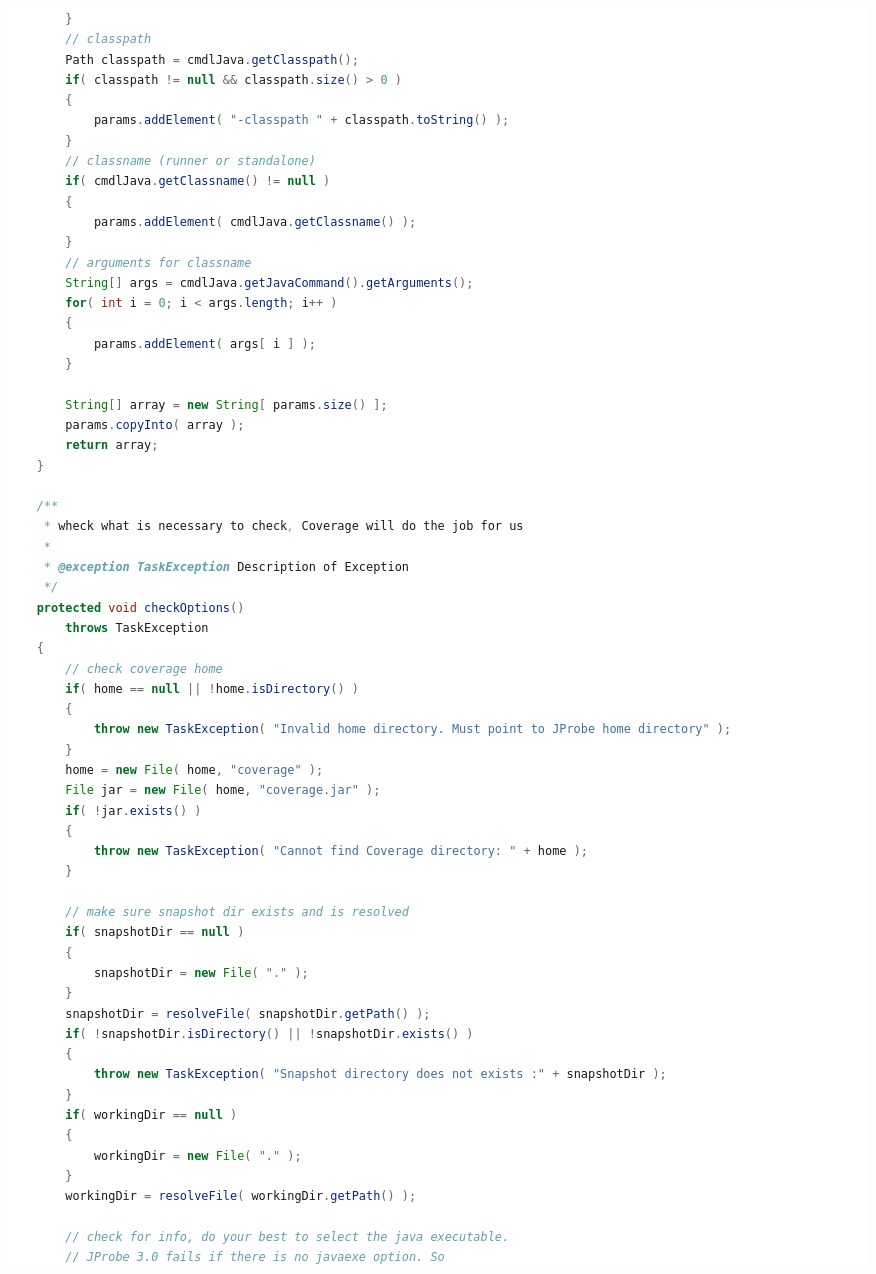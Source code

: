 ```java
        }
        // classpath
        Path classpath = cmdlJava.getClasspath();
        if( classpath != null && classpath.size() > 0 )
        {
            params.addElement( "-classpath " + classpath.toString() );
        }
        // classname (runner or standalone)
        if( cmdlJava.getClassname() != null )
        {
            params.addElement( cmdlJava.getClassname() );
        }
        // arguments for classname
        String[] args = cmdlJava.getJavaCommand().getArguments();
        for( int i = 0; i < args.length; i++ )
        {
            params.addElement( args[ i ] );
        }

        String[] array = new String[ params.size() ];
        params.copyInto( array );
        return array;
    }

    /**
     * wheck what is necessary to check, Coverage will do the job for us
     *
     * @exception TaskException Description of Exception
     */
    protected void checkOptions()
        throws TaskException
    {
        // check coverage home
        if( home == null || !home.isDirectory() )
        {
            throw new TaskException( "Invalid home directory. Must point to JProbe home directory" );
        }
        home = new File( home, "coverage" );
        File jar = new File( home, "coverage.jar" );
        if( !jar.exists() )
        {
            throw new TaskException( "Cannot find Coverage directory: " + home );
        }

        // make sure snapshot dir exists and is resolved
        if( snapshotDir == null )
        {
            snapshotDir = new File( "." );
        }
        snapshotDir = resolveFile( snapshotDir.getPath() );
        if( !snapshotDir.isDirectory() || !snapshotDir.exists() )
        {
            throw new TaskException( "Snapshot directory does not exists :" + snapshotDir );
        }
        if( workingDir == null )
        {
            workingDir = new File( "." );
        }
        workingDir = resolveFile( workingDir.getPath() );

        // check for info, do your best to select the java executable.
        // JProbe 3.0 fails if there is no javaexe option. So
```